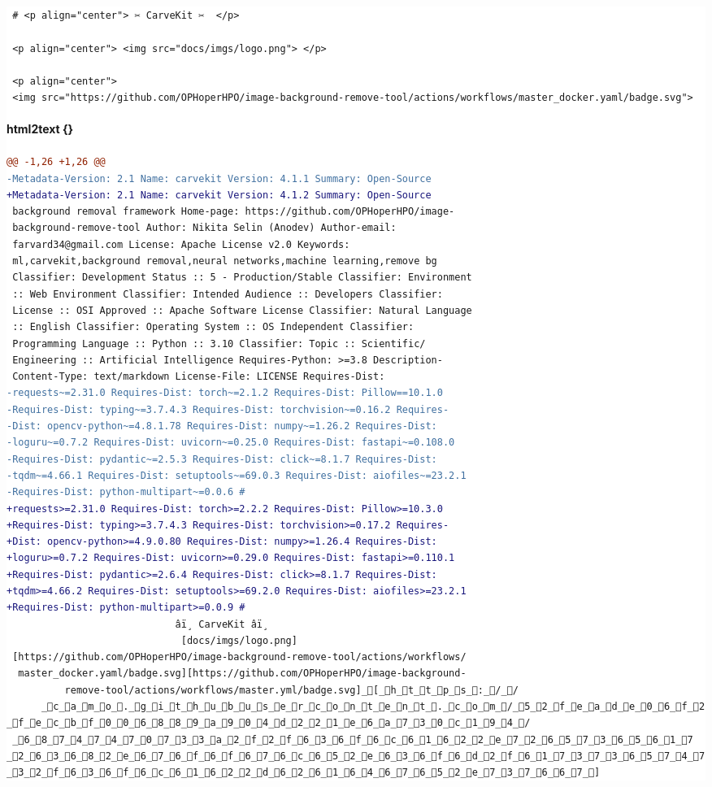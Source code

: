 ```diff
 # <p align="center"> ✂️ CarveKit ✂️  </p>
 
 <p align="center"> <img src="docs/imgs/logo.png"> </p>
 
 <p align="center">
 <img src="https://github.com/OPHoperHPO/image-background-remove-tool/actions/workflows/master_docker.yaml/badge.svg">
```

#### html2text {}

```diff
@@ -1,26 +1,26 @@
-Metadata-Version: 2.1 Name: carvekit Version: 4.1.1 Summary: Open-Source
+Metadata-Version: 2.1 Name: carvekit Version: 4.1.2 Summary: Open-Source
 background removal framework Home-page: https://github.com/OPHoperHPO/image-
 background-remove-tool Author: Nikita Selin (Anodev) Author-email:
 farvard34@gmail.com License: Apache License v2.0 Keywords:
 ml,carvekit,background removal,neural networks,machine learning,remove bg
 Classifier: Development Status :: 5 - Production/Stable Classifier: Environment
 :: Web Environment Classifier: Intended Audience :: Developers Classifier:
 License :: OSI Approved :: Apache Software License Classifier: Natural Language
 :: English Classifier: Operating System :: OS Independent Classifier:
 Programming Language :: Python :: 3.10 Classifier: Topic :: Scientific/
 Engineering :: Artificial Intelligence Requires-Python: >=3.8 Description-
 Content-Type: text/markdown License-File: LICENSE Requires-Dist:
-requests~=2.31.0 Requires-Dist: torch~=2.1.2 Requires-Dist: Pillow==10.1.0
-Requires-Dist: typing~=3.7.4.3 Requires-Dist: torchvision~=0.16.2 Requires-
-Dist: opencv-python~=4.8.1.78 Requires-Dist: numpy~=1.26.2 Requires-Dist:
-loguru~=0.7.2 Requires-Dist: uvicorn~=0.25.0 Requires-Dist: fastapi~=0.108.0
-Requires-Dist: pydantic~=2.5.3 Requires-Dist: click~=8.1.7 Requires-Dist:
-tqdm~=4.66.1 Requires-Dist: setuptools~=69.0.3 Requires-Dist: aiofiles~=23.2.1
-Requires-Dist: python-multipart~=0.0.6 #
+requests>=2.31.0 Requires-Dist: torch>=2.2.2 Requires-Dist: Pillow>=10.3.0
+Requires-Dist: typing>=3.7.4.3 Requires-Dist: torchvision>=0.17.2 Requires-
+Dist: opencv-python>=4.9.0.80 Requires-Dist: numpy>=1.26.4 Requires-Dist:
+loguru>=0.7.2 Requires-Dist: uvicorn>=0.29.0 Requires-Dist: fastapi>=0.110.1
+Requires-Dist: pydantic>=2.6.4 Requires-Dist: click>=8.1.7 Requires-Dist:
+tqdm>=4.66.2 Requires-Dist: setuptools>=69.2.0 Requires-Dist: aiofiles>=23.2.1
+Requires-Dist: python-multipart>=0.0.9 #
                             âï¸ CarveKit âï¸
                              [docs/imgs/logo.png]
 [https://github.com/OPHoperHPO/image-background-remove-tool/actions/workflows/
  master_docker.yaml/badge.svg][https://github.com/OPHoperHPO/image-background-
          remove-tool/actions/workflows/master.yml/badge.svg]_[_h_t_t_p_s_:_/_/
      _c_a_m_o_._g_i_t_h_u_b_u_s_e_r_c_o_n_t_e_n_t_._c_o_m_/_5_2_f_e_a_d_e_0_6_f_2_f_e_c_b_f_0_0_6_8_8_9_a_9_0_4_d_2_2_1_e_6_a_7_3_0_c_1_9_4_/
 _6_8_7_4_7_4_7_0_7_3_3_a_2_f_2_f_6_3_6_f_6_c_6_1_6_2_2_e_7_2_6_5_7_3_6_5_6_1_7_2_6_3_6_8_2_e_6_7_6_f_6_f_6_7_6_c_6_5_2_e_6_3_6_f_6_d_2_f_6_1_7_3_7_3_6_5_7_4_7_3_2_f_6_3_6_f_6_c_6_1_6_2_2_d_6_2_6_1_6_4_6_7_6_5_2_e_7_3_7_6_6_7_]
```

